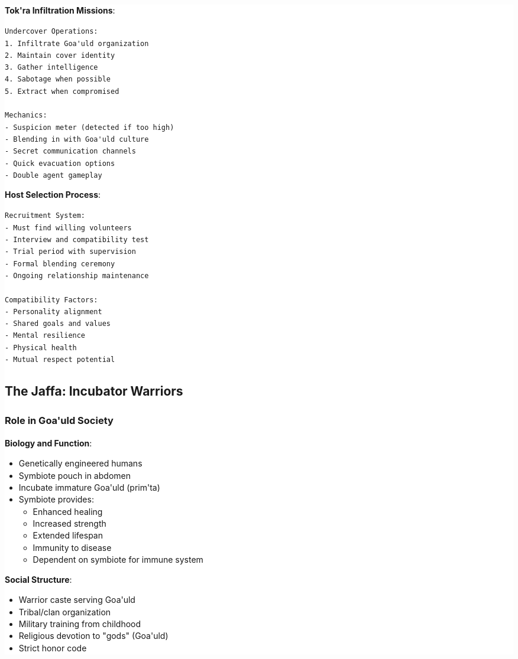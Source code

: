 **Tok'ra Infiltration Missions**:
```
Undercover Operations:
1. Infiltrate Goa'uld organization
2. Maintain cover identity
3. Gather intelligence
4. Sabotage when possible
5. Extract when compromised

Mechanics:
- Suspicion meter (detected if too high)
- Blending in with Goa'uld culture
- Secret communication channels
- Quick evacuation options
- Double agent gameplay
```

**Host Selection Process**:
```
Recruitment System:
- Must find willing volunteers
- Interview and compatibility test
- Trial period with supervision
- Formal blending ceremony
- Ongoing relationship maintenance

Compatibility Factors:
- Personality alignment
- Shared goals and values
- Mental resilience
- Physical health
- Mutual respect potential
```

## The Jaffa: Incubator Warriors

### Role in Goa'uld Society

**Biology and Function**:
- Genetically engineered humans
- Symbiote pouch in abdomen
- Incubate immature Goa'uld (prim'ta)
- Symbiote provides:
  * Enhanced healing
  * Increased strength
  * Extended lifespan
  * Immunity to disease
  * Dependent on symbiote for immune system

**Social Structure**:
- Warrior caste serving Goa'uld
- Tribal/clan organization
- Military training from childhood
- Religious devotion to "gods" (Goa'uld)
- Strict honor code

